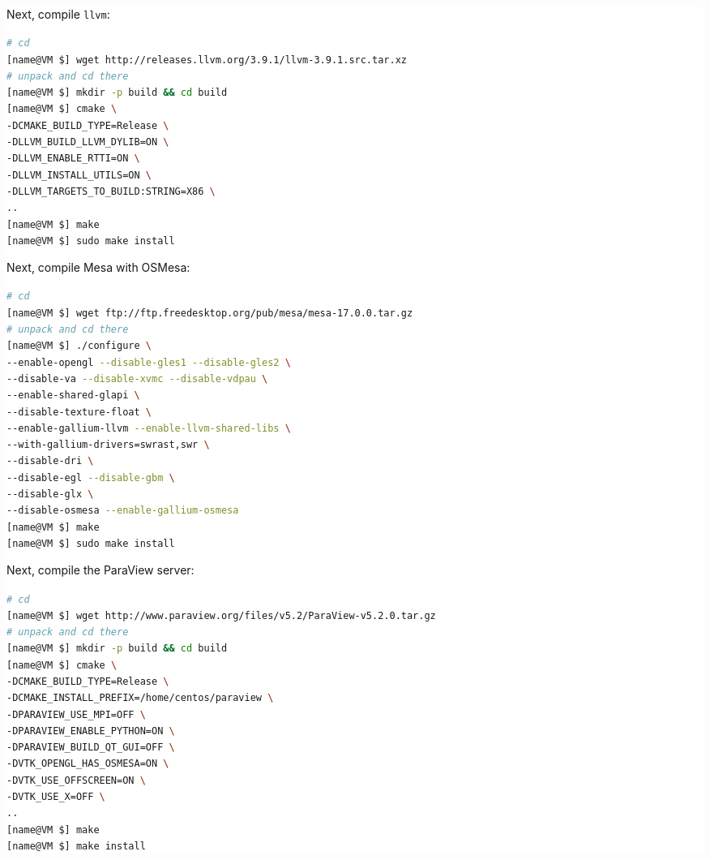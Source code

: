 Next, compile `llvm`:

```bash
# cd
[name@VM $] wget http://releases.llvm.org/3.9.1/llvm-3.9.1.src.tar.xz
# unpack and cd there
[name@VM $] mkdir -p build && cd build
[name@VM $] cmake \
-DCMAKE_BUILD_TYPE=Release \
-DLLVM_BUILD_LLVM_DYLIB=ON \
-DLLVM_ENABLE_RTTI=ON \
-DLLVM_INSTALL_UTILS=ON \
-DLLVM_TARGETS_TO_BUILD:STRING=X86 \
..
[name@VM $] make
[name@VM $] sudo make install
```

Next, compile Mesa with OSMesa:

```bash
# cd
[name@VM $] wget ftp://ftp.freedesktop.org/pub/mesa/mesa-17.0.0.tar.gz
# unpack and cd there
[name@VM $] ./configure \
--enable-opengl --disable-gles1 --disable-gles2 \
--disable-va --disable-xvmc --disable-vdpau \
--enable-shared-glapi \
--disable-texture-float \
--enable-gallium-llvm --enable-llvm-shared-libs \
--with-gallium-drivers=swrast,swr \
--disable-dri \
--disable-egl --disable-gbm \
--disable-glx \
--disable-osmesa --enable-gallium-osmesa
[name@VM $] make
[name@VM $] sudo make install
```

Next, compile the ParaView server:

```bash
# cd
[name@VM $] wget http://www.paraview.org/files/v5.2/ParaView-v5.2.0.tar.gz
# unpack and cd there
[name@VM $] mkdir -p build && cd build
[name@VM $] cmake \
-DCMAKE_BUILD_TYPE=Release \
-DCMAKE_INSTALL_PREFIX=/home/centos/paraview \
-DPARAVIEW_USE_MPI=OFF \
-DPARAVIEW_ENABLE_PYTHON=ON \
-DPARAVIEW_BUILD_QT_GUI=OFF \
-DVTK_OPENGL_HAS_OSMESA=ON \
-DVTK_USE_OFFSCREEN=ON \
-DVTK_USE_X=OFF \
..
[name@VM $] make
[name@VM $] make install
```
